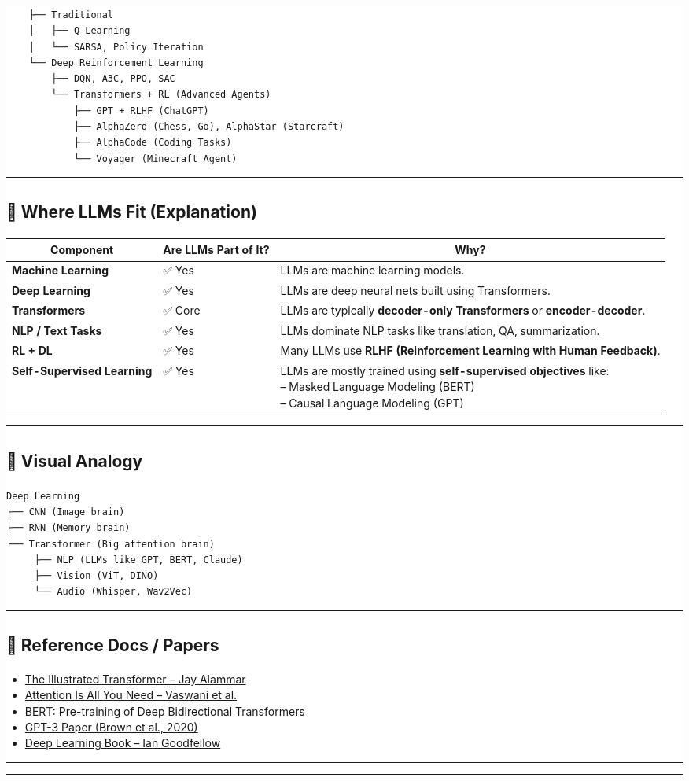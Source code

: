 ```
    ├── Traditional
    │   ├── Q-Learning
    │   └── SARSA, Policy Iteration
    └── Deep Reinforcement Learning
        ├── DQN, A3C, PPO, SAC
        └── Transformers + RL (Advanced Agents)
            ├── GPT + RLHF (ChatGPT)
            ├── AlphaZero (Chess, Go), AlphaStar (Starcraft)
            ├── AlphaCode (Coding Tasks)
            └── Voyager (Minecraft Agent)
```

---

## 🔎 Where LLMs Fit (Explanation)

| Component | Are LLMs Part of It? | Why? |
|----------|----------------------|------|
| **Machine Learning** | ✅ Yes | LLMs are machine learning models. |
| **Deep Learning** | ✅ Yes | LLMs are deep neural nets built using Transformers. |
| **Transformers** | ✅ Core | LLMs are typically **decoder-only Transformers** or **encoder-decoder**. |
| **NLP / Text Tasks** | ✅ Yes | LLMs dominate NLP tasks like translation, QA, summarization. |
| **RL + DL** | ✅ Yes | Many LLMs use **RLHF (Reinforcement Learning with Human Feedback)**. |
| **Self-Supervised Learning** | ✅ Yes | LLMs are mostly trained using **self-supervised objectives** like: <br>– Masked Language Modeling (BERT) <br>– Causal Language Modeling (GPT) |

---

## 🧠 Visual Analogy

```
Deep Learning
├── CNN (Image brain)
├── RNN (Memory brain)
└── Transformer (Big attention brain)
     ├── NLP (LLMs like GPT, BERT, Claude)
     ├── Vision (ViT, DINO)
     └── Audio (Whisper, Wav2Vec)
```

---

## 📎 Reference Docs / Papers

- [The Illustrated Transformer – Jay Alammar](https://jalammar.github.io/illustrated-transformer/)
- [Attention Is All You Need – Vaswani et al.](https://arxiv.org/abs/1706.03762)
- [BERT: Pre-training of Deep Bidirectional Transformers](https://arxiv.org/abs/1810.04805)
- [GPT-3 Paper (Brown et al., 2020)](https://arxiv.org/abs/2005.14165)
- [Deep Learning Book – Ian Goodfellow](https://www.deeplearningbook.org/)

---
---